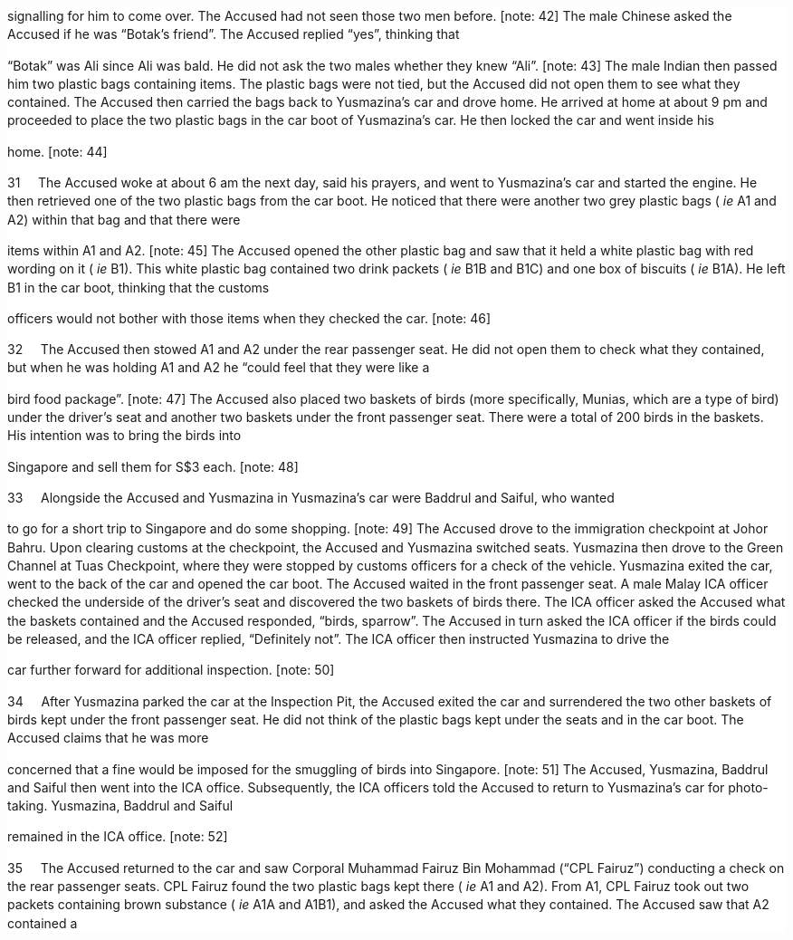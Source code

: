 signalling for him to come over. The Accused had not seen those two men before. [note: 42] The male Chinese asked the Accused if he was “Botak’s friend”. The Accused replied “yes”, thinking that 

“Botak” was Ali since Ali was bald. He did not ask the two males whether they knew “Ali”. [note: 43] The male Indian then passed him two plastic bags containing items. The plastic bags were not tied, but the Accused did not open them to see what they contained. The Accused then carried the bags back to Yusmazina’s car and drove home. He arrived at home at about 9 pm and proceeded to place the two plastic bags in the car boot of Yusmazina’s car. He then locked the car and went inside his 

home. [note: 44] 

31     The Accused woke at about 6 am the next day, said his prayers, and went to Yusmazina’s car and started the engine. He then retrieved one of the two plastic bags from the car boot. He noticed that there were another two grey plastic bags ( _ie_ A1 and A2) within that bag and that there were 

items within A1 and A2. [note: 45] The Accused opened the other plastic bag and saw that it held a white plastic bag with red wording on it ( _ie_ B1). This white plastic bag contained two drink packets ( _ie_ B1B and B1C) and one box of biscuits ( _ie_ B1A). He left B1 in the car boot, thinking that the customs 

officers would not bother with those items when they checked the car. [note: 46] 

32     The Accused then stowed A1 and A2 under the rear passenger seat. He did not open them to check what they contained, but when he was holding A1 and A2 he “could feel that they were like a 

bird food package”. [note: 47] The Accused also placed two baskets of birds (more specifically, Munias, which are a type of bird) under the driver’s seat and another two baskets under the front passenger seat. There were a total of 200 birds in the baskets. His intention was to bring the birds into 

Singapore and sell them for S$3 each. [note: 48] 


33     Alongside the Accused and Yusmazina in Yusmazina’s car were Baddrul and Saiful, who wanted 

to go for a short trip to Singapore and do some shopping. [note: 49] The Accused drove to the immigration checkpoint at Johor Bahru. Upon clearing customs at the checkpoint, the Accused and Yusmazina switched seats. Yusmazina then drove to the Green Channel at Tuas Checkpoint, where they were stopped by customs officers for a check of the vehicle. Yusmazina exited the car, went to the back of the car and opened the car boot. The Accused waited in the front passenger seat. A male Malay ICA officer checked the underside of the driver’s seat and discovered the two baskets of birds there. The ICA officer asked the Accused what the baskets contained and the Accused responded, “birds, sparrow”. The Accused in turn asked the ICA officer if the birds could be released, and the ICA officer replied, “Definitely not”. The ICA officer then instructed Yusmazina to drive the 

car further forward for additional inspection. [note: 50] 

34     After Yusmazina parked the car at the Inspection Pit, the Accused exited the car and surrendered the two other baskets of birds kept under the front passenger seat. He did not think of the plastic bags kept under the seats and in the car boot. The Accused claims that he was more 

concerned that a fine would be imposed for the smuggling of birds into Singapore. [note: 51] The Accused, Yusmazina, Baddrul and Saiful then went into the ICA office. Subsequently, the ICA officers told the Accused to return to Yusmazina’s car for photo-taking. Yusmazina, Baddrul and Saiful 

remained in the ICA office. [note: 52] 

35     The Accused returned to the car and saw Corporal Muhammad Fairuz Bin Mohammad (“CPL Fairuz”) conducting a check on the rear passenger seats. CPL Fairuz found the two plastic bags kept there ( _ie_ A1 and A2). From A1, CPL Fairuz took out two packets containing brown substance ( _ie_ A1A and A1B1), and asked the Accused what they contained. The Accused saw that A2 contained a 
